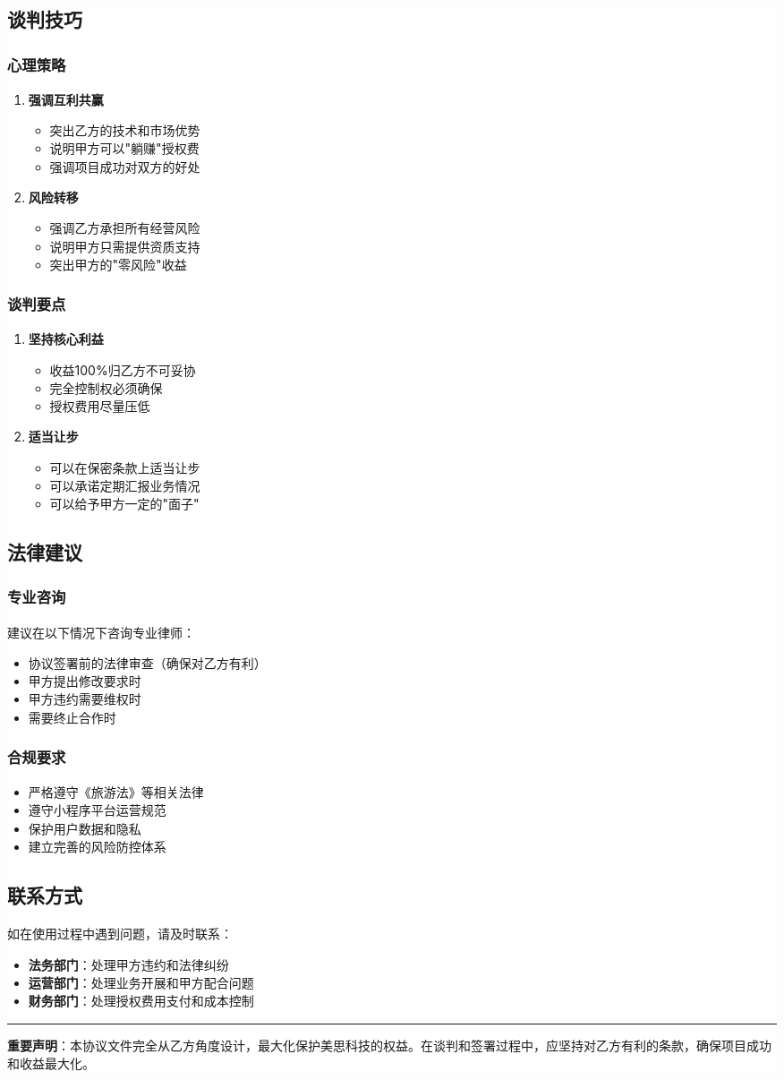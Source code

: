 ## 谈判技巧

### 心理策略
1. **强调互利共赢**
   - 突出乙方的技术和市场优势
   - 说明甲方可以"躺赚"授权费
   - 强调项目成功对双方的好处

2. **风险转移**
   - 强调乙方承担所有经营风险
   - 说明甲方只需提供资质支持
   - 突出甲方的"零风险"收益

### 谈判要点
1. **坚持核心利益**
   - 收益100%归乙方不可妥协
   - 完全控制权必须确保
   - 授权费用尽量压低

2. **适当让步**
   - 可以在保密条款上适当让步
   - 可以承诺定期汇报业务情况
   - 可以给予甲方一定的"面子"

## 法律建议

### 专业咨询
建议在以下情况下咨询专业律师：
- 协议签署前的法律审查（确保对乙方有利）
- 甲方提出修改要求时
- 甲方违约需要维权时
- 需要终止合作时

### 合规要求
- 严格遵守《旅游法》等相关法律
- 遵守小程序平台运营规范
- 保护用户数据和隐私
- 建立完善的风险防控体系

## 联系方式

如在使用过程中遇到问题，请及时联系：
- **法务部门**：处理甲方违约和法律纠纷
- **运营部门**：处理业务开展和甲方配合问题  
- **财务部门**：处理授权费用支付和成本控制

---

**重要声明**：本协议文件完全从乙方角度设计，最大化保护美思科技的权益。在谈判和签署过程中，应坚持对乙方有利的条款，确保项目成功和收益最大化。 
